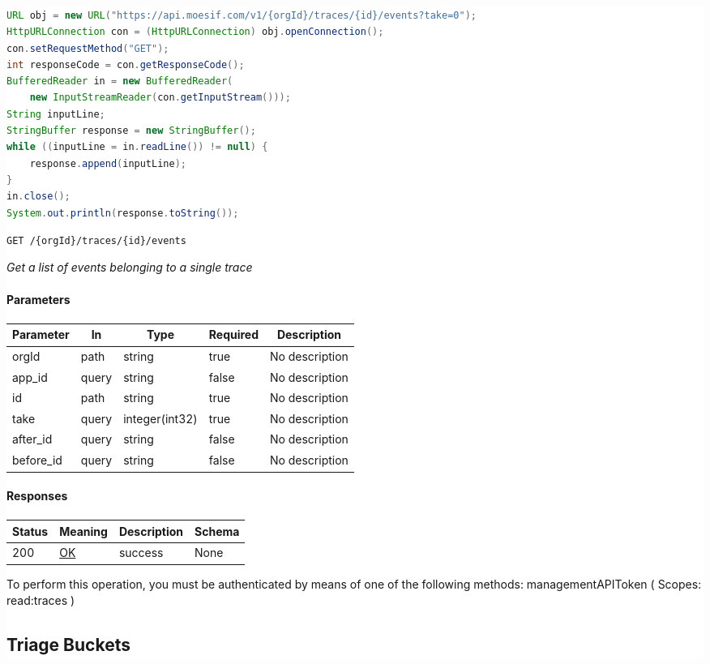 
```java
URL obj = new URL("https://api.moesif.com/v1/{orgId}/traces/{id}/events?take=0");
HttpURLConnection con = (HttpURLConnection) obj.openConnection();
con.setRequestMethod("GET");
int responseCode = con.getResponseCode();
BufferedReader in = new BufferedReader(
    new InputStreamReader(con.getInputStream()));
String inputLine;
StringBuffer response = new StringBuffer();
while ((inputLine = in.readLine()) != null) {
    response.append(inputLine);
}
in.close();
System.out.println(response.toString());


```


`GET /{orgId}/traces/{id}/events`


*Get a list of events belonging to a single trace*


<h4 id="getTraceEvents-parameters">Parameters</h4>


|Parameter|In|Type|Required|Description|
|---|---|---|---|---|
|orgId|path|string|true|No description|
|app_id|query|string|false|No description|
|id|path|string|true|No description|
|take|query|integer(int32)|true|No description|
|after_id|query|string|false|No description|
|before_id|query|string|false|No description|


<h4 id="getTraceEvents-responses">Responses</h4>


|Status|Meaning|Description|Schema|
|---|---|---|---|
|200|[OK](https://tools.ietf.org/html/rfc7231#section-6.3.1)|success|None|


<aside class="warning">
To perform this operation, you must be authenticated by means of one of the following methods:
managementAPIToken ( Scopes: read:traces )
</aside>


<h2 id="Management-API-Triage-Buckets">Triage Buckets</h2>
